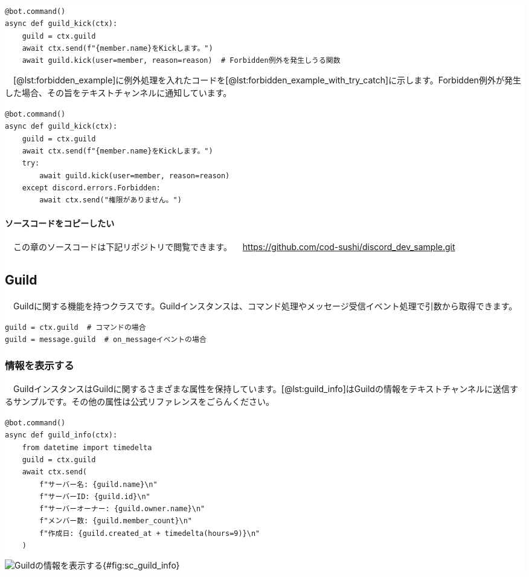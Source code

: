 ```{#lst:forbidden_example .python caption="Forbidden例外処理なし"}
@bot.command()
async def guild_kick(ctx):
    guild = ctx.guild
    await ctx.send(f"{member.name}をKickします。")
    await guild.kick(user=member, reason=reason)  # Forbidden例外を発生しうる関数
```

　[@lst:forbidden_example]に例外処理を入れたコードを[@lst:forbidden_example_with_try_catch]に示します。Forbidden例外が発生した場合、その旨をテキストチャンネルに通知しています。

```{#lst:forbidden_example_with_try_catch .python caption="Forbidden例外処理 実装例"}
@bot.command()
async def guild_kick(ctx):
    guild = ctx.guild
    await ctx.send(f"{member.name}をKickします。")
    try:
        await guild.kick(user=member, reason=reason)
    except discord.errors.Forbidden:
        await ctx.send("権限がありません。")
```

#### ソースコードをコピーしたい
　この章のソースコードは下記リポジトリで閲覧できます。
　https://github.com/cod-sushi/discord_dev_sample.git

## Guild
　Guildに関する機能を持つクラスです。Guildインスタンスは、コマンド処理やメッセージ受信イベント処理で引数から取得できます。

```{#lst:guild_get_instance .python caption="Guildインスタンスを取得する方法"}
guild = ctx.guild  # コマンドの場合
guild = message.guild  # on_messageイベントの場合
```

### 情報を表示する
　GuildインスタンスはGuildに関するさまざまな属性を保持しています。[@lst:guild_info]はGuildの情報をテキストチャンネルに送信するサンプルです。その他の属性は公式リファレンスをごらんください。

```{#lst:guild_info .python caption="Guildの情報を表示する"}
@bot.command()
async def guild_info(ctx):
    from datetime import timedelta
    guild = ctx.guild
    await ctx.send(
        f"サーバー名: {guild.name}\n"
        f"サーバーID: {guild.id}\n"
        f"サーバーオーナー: {guild.owner.name}\n"
        f"メンバー数: {guild.member_count}\n"
        f"作成日: {guild.created_at + timedelta(hours=9)}\n"
    )
```

![Guildの情報を表示する](resource/image/sc_guild_info.png){#fig:sc_guild_info}
